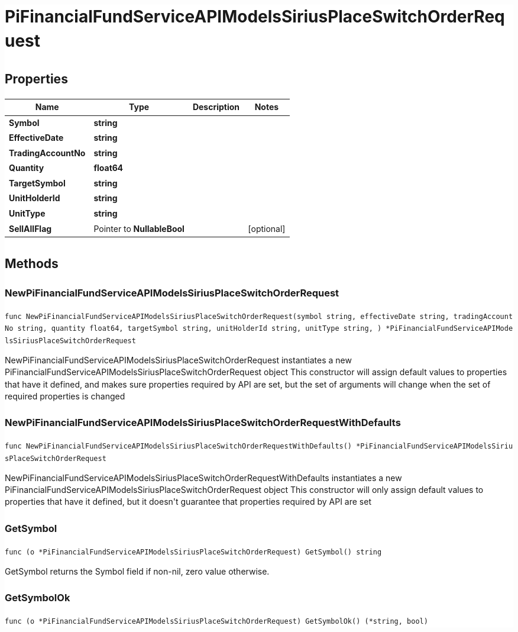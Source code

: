 # PiFinancialFundServiceAPIModelsSiriusPlaceSwitchOrderRequest

## Properties

Name | Type | Description | Notes
------------ | ------------- | ------------- | -------------
**Symbol** | **string** |  | 
**EffectiveDate** | **string** |  | 
**TradingAccountNo** | **string** |  | 
**Quantity** | **float64** |  | 
**TargetSymbol** | **string** |  | 
**UnitHolderId** | **string** |  | 
**UnitType** | **string** |  | 
**SellAllFlag** | Pointer to **NullableBool** |  | [optional] 

## Methods

### NewPiFinancialFundServiceAPIModelsSiriusPlaceSwitchOrderRequest

`func NewPiFinancialFundServiceAPIModelsSiriusPlaceSwitchOrderRequest(symbol string, effectiveDate string, tradingAccountNo string, quantity float64, targetSymbol string, unitHolderId string, unitType string, ) *PiFinancialFundServiceAPIModelsSiriusPlaceSwitchOrderRequest`

NewPiFinancialFundServiceAPIModelsSiriusPlaceSwitchOrderRequest instantiates a new PiFinancialFundServiceAPIModelsSiriusPlaceSwitchOrderRequest object
This constructor will assign default values to properties that have it defined,
and makes sure properties required by API are set, but the set of arguments
will change when the set of required properties is changed

### NewPiFinancialFundServiceAPIModelsSiriusPlaceSwitchOrderRequestWithDefaults

`func NewPiFinancialFundServiceAPIModelsSiriusPlaceSwitchOrderRequestWithDefaults() *PiFinancialFundServiceAPIModelsSiriusPlaceSwitchOrderRequest`

NewPiFinancialFundServiceAPIModelsSiriusPlaceSwitchOrderRequestWithDefaults instantiates a new PiFinancialFundServiceAPIModelsSiriusPlaceSwitchOrderRequest object
This constructor will only assign default values to properties that have it defined,
but it doesn't guarantee that properties required by API are set

### GetSymbol

`func (o *PiFinancialFundServiceAPIModelsSiriusPlaceSwitchOrderRequest) GetSymbol() string`

GetSymbol returns the Symbol field if non-nil, zero value otherwise.

### GetSymbolOk

`func (o *PiFinancialFundServiceAPIModelsSiriusPlaceSwitchOrderRequest) GetSymbolOk() (*string, bool)`
